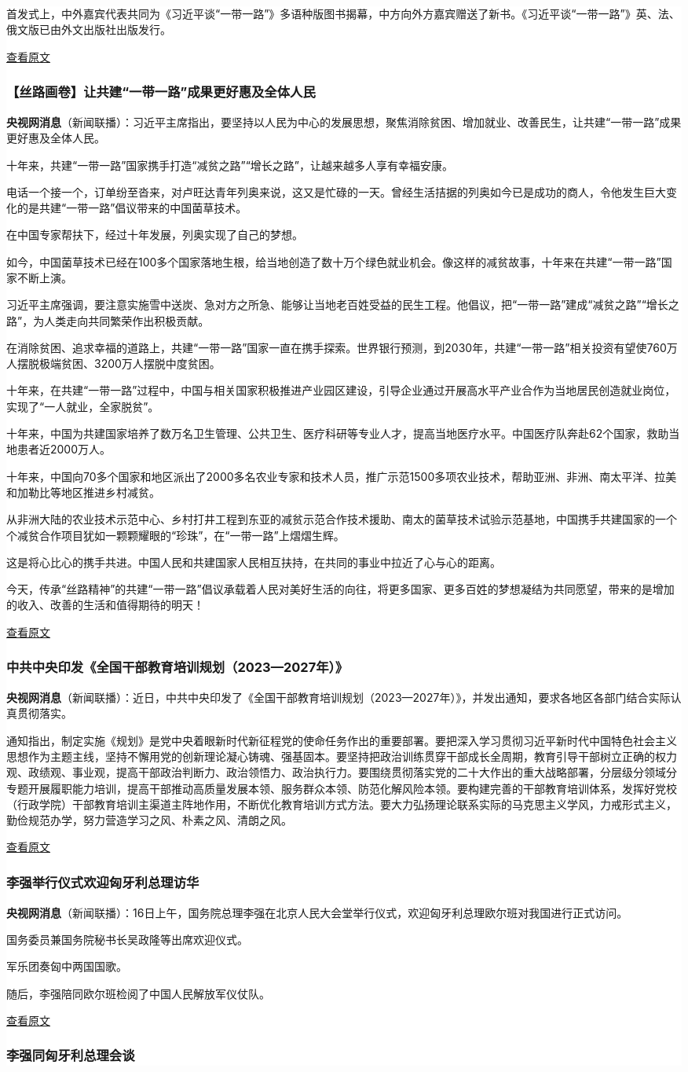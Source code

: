 首发式上，中外嘉宾代表共同为《习近平谈“一带一路”》多语种版图书揭幕，中方向外方嘉宾赠送了新书。《习近平谈“一带一路”》英、法、俄文版已由外文出版社出版发行。


[查看原文](https://tv.cctv.com/2023/10/16/VIDEunyAN5QeKr57NeYHUDLO231016.shtml)

### 【丝路画卷】让共建“一带一路”成果更好惠及全体人民

**央视网消息**（新闻联播）：习近平主席指出，要坚持以人民为中心的发展思想，聚焦消除贫困、增加就业、改善民生，让共建“一带一路”成果更好惠及全体人民。

十年来，共建“一带一路”国家携手打造“减贫之路”“增长之路”，让越来越多人享有幸福安康。

电话一个接一个，订单纷至沓来，对卢旺达青年列奥来说，这又是忙碌的一天。曾经生活拮据的列奥如今已是成功的商人，令他发生巨大变化的是共建“一带一路”倡议带来的中国菌草技术。

在中国专家帮扶下，经过十年发展，列奥实现了自己的梦想。

如今，中国菌草技术已经在100多个国家落地生根，给当地创造了数十万个绿色就业机会。像这样的减贫故事，十年来在共建“一带一路”国家不断上演。

习近平主席强调，要注意实施雪中送炭、急对方之所急、能够让当地老百姓受益的民生工程。他倡议，把“一带一路”建成“减贫之路”“增长之路”，为人类走向共同繁荣作出积极贡献。

在消除贫困、追求幸福的道路上，共建“一带一路”国家一直在携手探索。世界银行预测，到2030年，共建“一带一路”相关投资有望使760万人摆脱极端贫困、3200万人摆脱中度贫困。

十年来，在共建“一带一路”过程中，中国与相关国家积极推进产业园区建设，引导企业通过开展高水平产业合作为当地居民创造就业岗位，实现了“一人就业，全家脱贫”。

十年来，中国为共建国家培养了数万名卫生管理、公共卫生、医疗科研等专业人才，提高当地医疗水平。中国医疗队奔赴62个国家，救助当地患者近2000万人。

十年来，中国向70多个国家和地区派出了2000多名农业专家和技术人员，推广示范1500多项农业技术，帮助亚洲、非洲、南太平洋、拉美和加勒比等地区推进乡村减贫。

从非洲大陆的农业技术示范中心、乡村打井工程到东亚的减贫示范合作技术援助、南太的菌草技术试验示范基地，中国携手共建国家的一个个减贫合作项目犹如一颗颗耀眼的“珍珠”，在“一带一路”上熠熠生辉。

这是将心比心的携手共进。中国人民和共建国家人民相互扶持，在共同的事业中拉近了心与心的距离。

今天，传承“丝路精神”的共建“一带一路”倡议承载着人民对美好生活的向往，将更多国家、更多百姓的梦想凝结为共同愿望，带来的是增加的收入、改善的生活和值得期待的明天！


[查看原文](https://tv.cctv.com/2023/10/16/VIDE6vUpORJyj9Tdci1anCer231016.shtml)

### 中共中央印发《全国干部教育培训规划（2023—2027年）》

**央视网消息**（新闻联播）：近日，中共中央印发了《全国干部教育培训规划（2023—2027年）》，并发出通知，要求各地区各部门结合实际认真贯彻落实。

通知指出，制定实施《规划》是党中央着眼新时代新征程党的使命任务作出的重要部署。要把深入学习贯彻习近平新时代中国特色社会主义思想作为主题主线，坚持不懈用党的创新理论凝心铸魂、强基固本。要坚持把政治训练贯穿干部成长全周期，教育引导干部树立正确的权力观、政绩观、事业观，提高干部政治判断力、政治领悟力、政治执行力。要围绕贯彻落实党的二十大作出的重大战略部署，分层级分领域分专题开展履职能力培训，提高干部推动高质量发展本领、服务群众本领、防范化解风险本领。要构建完善的干部教育培训体系，发挥好党校（行政学院）干部教育培训主渠道主阵地作用，不断优化教育培训方式方法。要大力弘扬理论联系实际的马克思主义学风，力戒形式主义，勤俭规范办学，努力营造学习之风、朴素之风、清朗之风。


[查看原文](https://tv.cctv.com/2023/10/16/VIDEopVByMS5ASchTQrEVrGM231016.shtml)

### 李强举行仪式欢迎匈牙利总理访华

**央视网消息**（新闻联播）：16日上午，国务院总理李强在北京人民大会堂举行仪式，欢迎匈牙利总理欧尔班对我国进行正式访问。

国务委员兼国务院秘书长吴政隆等出席欢迎仪式。

军乐团奏匈中两国国歌。

随后，李强陪同欧尔班检阅了中国人民解放军仪仗队。


[查看原文](https://tv.cctv.com/2023/10/16/VIDEFt3oMWSA5Pm6eWUTmS2d231016.shtml)

### 李强同匈牙利总理会谈
